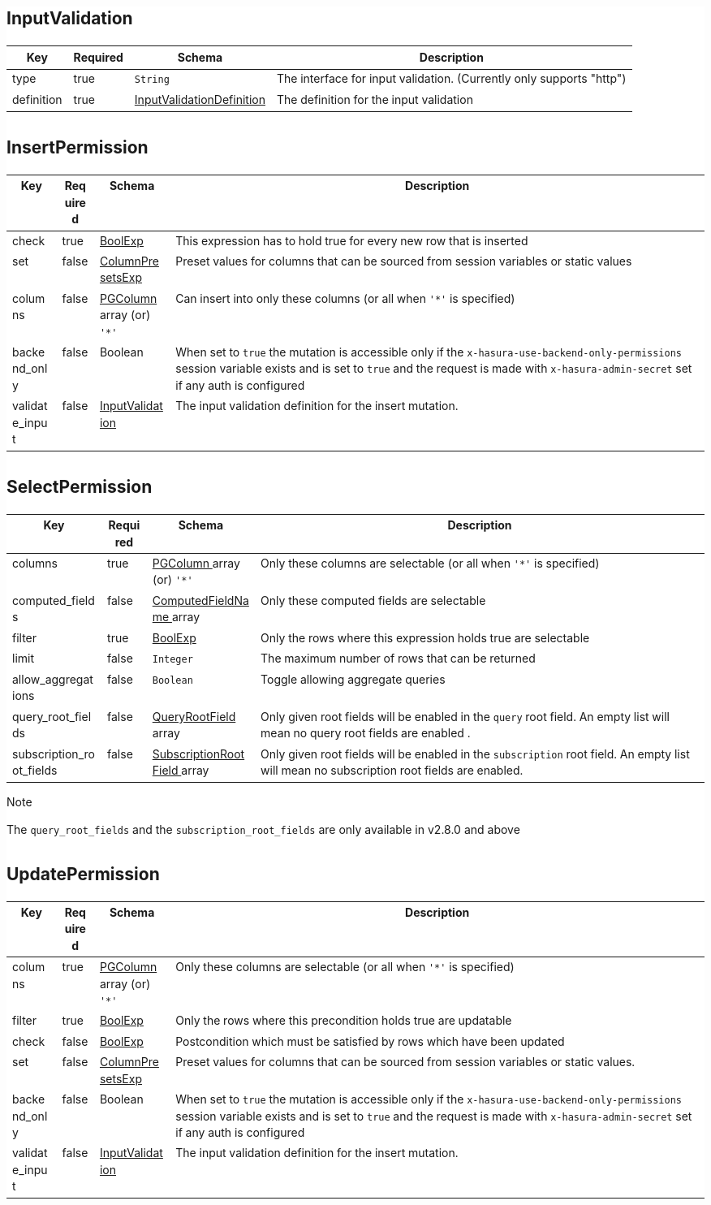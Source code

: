 ## InputValidation​

| Key | Required | Schema | Description |
|---|---|---|---|
| type | true |  `String`  | The interface for input validation. (Currently only supports "http") |
| definition | true | [ InputValidationDefinition ](https://hasura.io/docs/latest/api-reference/syntax-defs/#bigquerytablename/#input-validation-definition) | The definition for the input validation |


## InsertPermission​

| Key | Required | Schema | Description |
|---|---|---|---|
| check | true | [ BoolExp ](https://hasura.io/docs/latest/api-reference/syntax-defs/#bigquerytablename/#boolexp) | This expression has to hold true for every new row that is inserted |
| set | false | [ ColumnPresetsExp ](https://hasura.io/docs/latest/api-reference/syntax-defs/#bigquerytablename/#columnpresetexp) | Preset values for columns that can be sourced from session variables or static values |
| columns | false | [ PGColumn ](https://hasura.io/docs/latest/api-reference/syntax-defs/#bigquerytablename/#pgcolumn)array (or) `'*'`  | Can insert into only these columns (or all when `'*'` is specified) |
| backend_only | false | Boolean | When set to `true` the mutation is accessible only if the `x-hasura-use-backend-only-permissions` session variable exists and is set to `true` and the request is made with `x-hasura-admin-secret` set if any auth is configured |
| validate_input | false | [ InputValidation ](https://hasura.io/docs/latest/api-reference/syntax-defs/#bigquerytablename/#input-validation) | The input validation definition for the insert mutation. |


## SelectPermission​

| Key | Required | Schema | Description |
|---|---|---|---|
| columns | true | [ PGColumn ](https://hasura.io/docs/latest/api-reference/syntax-defs/#bigquerytablename/#pgcolumn)array (or) `'*'`  | Only these columns are selectable (or all when `'*'` is specified) |
| computed_fields | false | [ ComputedFieldName ](https://hasura.io/docs/latest/api-reference/syntax-defs/#bigquerytablename/#computedfieldname)array | Only these computed fields are selectable |
| filter | true | [ BoolExp ](https://hasura.io/docs/latest/api-reference/syntax-defs/#bigquerytablename/#boolexp) | Only the rows where this expression holds true are selectable |
| limit | false |  `Integer`  | The maximum number of rows that can be returned |
| allow_aggregations | false |  `Boolean`  | Toggle allowing aggregate queries |
| query_root_fields | false | [ QueryRootField ](https://hasura.io/docs/latest/api-reference/syntax-defs/#bigquerytablename/#queryRootField)array | Only given root fields will be enabled in the `query` root field. An empty list will mean no query root fields are enabled . |
| subscription_root_fields | false | [ SubscriptionRootField ](https://hasura.io/docs/latest/api-reference/syntax-defs/#bigquerytablename/#subscriptionRootField)array | Only given root fields will be enabled in the `subscription` root field. An empty list will mean no subscription root fields are enabled. |


Note

The `query_root_fields` and the `subscription_root_fields` are only available in v2.8.0 and above

## UpdatePermission​

| Key | Required | Schema | Description |
|---|---|---|---|
| columns | true | [ PGColumn ](https://hasura.io/docs/latest/api-reference/syntax-defs/#bigquerytablename/#pgcolumn)array (or) `'*'`  | Only these columns are selectable (or all when `'*'` is specified) |
| filter | true | [ BoolExp ](https://hasura.io/docs/latest/api-reference/syntax-defs/#bigquerytablename/#boolexp) | Only the rows where this precondition holds true are updatable |
| check | false | [ BoolExp ](https://hasura.io/docs/latest/api-reference/syntax-defs/#bigquerytablename/#boolexp) | Postcondition which must be satisfied by rows which have been updated |
| set | false | [ ColumnPresetsExp ](https://hasura.io/docs/latest/api-reference/syntax-defs/#bigquerytablename/#columnpresetexp) | Preset values for columns that can be sourced from session variables or static values. |
| backend_only | false | Boolean | When set to `true` the mutation is accessible only if the `x-hasura-use-backend-only-permissions` session variable exists and is set to `true` and the request is made with `x-hasura-admin-secret` set if any auth is configured |
| validate_input | false | [ InputValidation ](https://hasura.io/docs/latest/api-reference/syntax-defs/#bigquerytablename/#input-validation) | The input validation definition for the insert mutation. |
